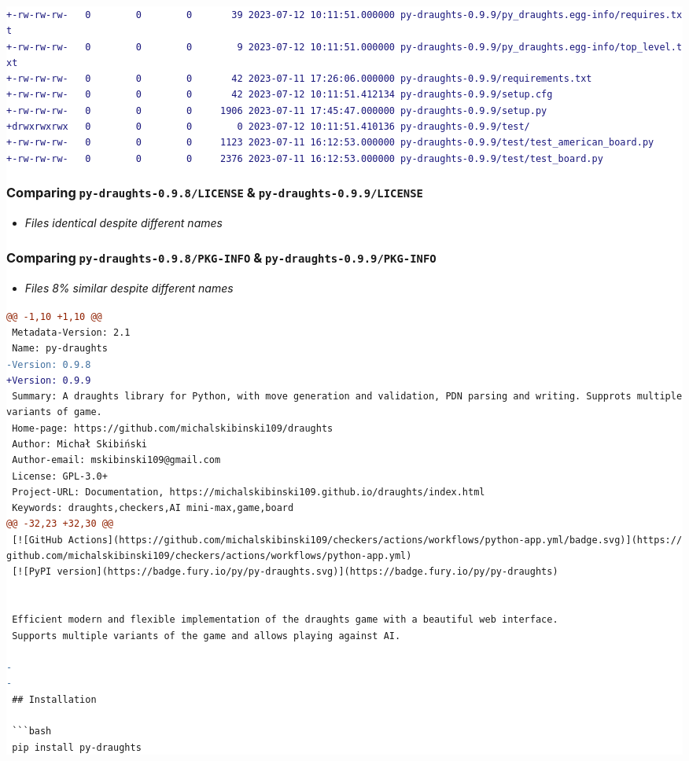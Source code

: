 ```diff
+-rw-rw-rw-   0        0        0       39 2023-07-12 10:11:51.000000 py-draughts-0.9.9/py_draughts.egg-info/requires.txt
+-rw-rw-rw-   0        0        0        9 2023-07-12 10:11:51.000000 py-draughts-0.9.9/py_draughts.egg-info/top_level.txt
+-rw-rw-rw-   0        0        0       42 2023-07-11 17:26:06.000000 py-draughts-0.9.9/requirements.txt
+-rw-rw-rw-   0        0        0       42 2023-07-12 10:11:51.412134 py-draughts-0.9.9/setup.cfg
+-rw-rw-rw-   0        0        0     1906 2023-07-11 17:45:47.000000 py-draughts-0.9.9/setup.py
+drwxrwxrwx   0        0        0        0 2023-07-12 10:11:51.410136 py-draughts-0.9.9/test/
+-rw-rw-rw-   0        0        0     1123 2023-07-11 16:12:53.000000 py-draughts-0.9.9/test/test_american_board.py
+-rw-rw-rw-   0        0        0     2376 2023-07-11 16:12:53.000000 py-draughts-0.9.9/test/test_board.py
```

### Comparing `py-draughts-0.9.8/LICENSE` & `py-draughts-0.9.9/LICENSE`

 * *Files identical despite different names*

### Comparing `py-draughts-0.9.8/PKG-INFO` & `py-draughts-0.9.9/PKG-INFO`

 * *Files 8% similar despite different names*

```diff
@@ -1,10 +1,10 @@
 Metadata-Version: 2.1
 Name: py-draughts
-Version: 0.9.8
+Version: 0.9.9
 Summary: A draughts library for Python, with move generation and validation, PDN parsing and writing. Supprots multiple variants of game.
 Home-page: https://github.com/michalskibinski109/draughts
 Author: Michał Skibiński
 Author-email: mskibinski109@gmail.com
 License: GPL-3.0+
 Project-URL: Documentation, https://michalskibinski109.github.io/draughts/index.html
 Keywords: draughts,checkers,AI mini-max,game,board
@@ -32,23 +32,30 @@
 [![GitHub Actions](https://github.com/michalskibinski109/checkers/actions/workflows/python-app.yml/badge.svg)](https://github.com/michalskibinski109/checkers/actions/workflows/python-app.yml)
 [![PyPI version](https://badge.fury.io/py/py-draughts.svg)](https://badge.fury.io/py/py-draughts)
 
 
 Efficient modern and flexible implementation of the draughts game with a beautiful web interface. 
 Supports multiple variants of the game and allows playing against AI.
 
-
-
 ## Installation
 
 ```bash
 pip install py-draughts
 ```
 